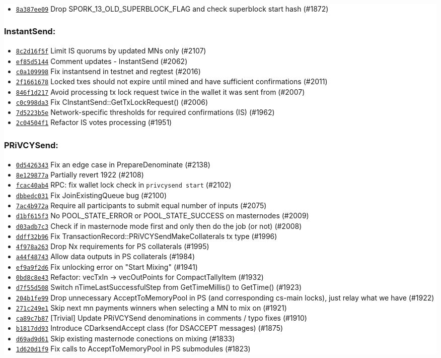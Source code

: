 - [`8a387ee09`](https://github.com/privcypay/privcy/commit/8a387ee09) Drop SPORK_13_OLD_SUPERBLOCK_FLAG and check superblock start hash (#1872)

### InstantSend:
- [`8c2d16f5f`](https://github.com/privcypay/privcy/commit/8c2d16f5f) Limit IS quorums by updated MNs only (#2107)
- [`ef85d5144`](https://github.com/privcypay/privcy/commit/ef85d5144) Comment updates - InstantSend (#2062)
- [`c0a109998`](https://github.com/privcypay/privcy/commit/c0a109998) Fix instantsend in testnet and regtest (#2016)
- [`2f1661678`](https://github.com/privcypay/privcy/commit/2f1661678) Locked txes should not expire until mined and have sufficient confirmations (#2011)
- [`846f1d217`](https://github.com/privcypay/privcy/commit/846f1d217) Avoid processing tx lock request twice in the wallet it was sent from (#2007)
- [`c0c998da3`](https://github.com/privcypay/privcy/commit/c0c998da3) Fix CInstantSend::GetTxLockRequest() (#2006)
- [`7d5223b5e`](https://github.com/privcypay/privcy/commit/7d5223b5e) Network-specific thresholds for required confirmations (IS) (#1962)
- [`2c04504f1`](https://github.com/privcypay/privcy/commit/2c04504f1) Refactor IS votes processing (#1951)

### PRiVCYSend:
- [`0d5426343`](https://github.com/privcypay/privcy/commit/0d5426343) Fix an edge case in PrepareDenominate (#2138)
- [`8e129877a`](https://github.com/privcypay/privcy/commit/8e129877a) Partially revert 1922 (#2108)
- [`fcac40ab4`](https://github.com/privcypay/privcy/commit/fcac40ab4) RPC: fix wallet lock check in `privcysend start` (#2102)
- [`dbbedc031`](https://github.com/privcypay/privcy/commit/dbbedc031) Fix JoinExistingQueue bug (#2100)
- [`7ac4b972a`](https://github.com/privcypay/privcy/commit/7ac4b972a) Require all participants to submit equal number of inputs (#2075)
- [`d1bf615f3`](https://github.com/privcypay/privcy/commit/d1bf615f3) No POOL_STATE_ERROR or POOL_STATE_SUCCESS on masternodes (#2009)
- [`d03adb7c3`](https://github.com/privcypay/privcy/commit/d03adb7c3) Check if in masternode mode first and only then do the job (or not) (#2008)
- [`ddff32b96`](https://github.com/privcypay/privcy/commit/ddff32b96) Fix TransactionRecord::PRiVCYSendMakeCollaterals tx type (#1996)
- [`4f978a263`](https://github.com/privcypay/privcy/commit/4f978a263) Drop Nx requirements for PS collaterals (#1995)
- [`a44f48743`](https://github.com/privcypay/privcy/commit/a44f48743) Allow data outputs in PS collaterals (#1984)
- [`ef9a9f2d6`](https://github.com/privcypay/privcy/commit/ef9a9f2d6) Fix unlocking error on "Start Mixing" (#1941)
- [`0bd8c8e43`](https://github.com/privcypay/privcy/commit/0bd8c8e43) Refactor: vecTxIn -> vecOutPoints for CompactTallyItem (#1932)
- [`d7f55d508`](https://github.com/privcypay/privcy/commit/d7f55d508) Switch nTimeLastSuccessfulStep from GetTimeMillis() to GetTime() (#1923)
- [`204b1fe99`](https://github.com/privcypay/privcy/commit/204b1fe99) Drop unnecessary AcceptToMemoryPool in PS (and corresponding cs-main locks), just relay what we have (#1922)
- [`271c249e1`](https://github.com/privcypay/privcy/commit/271c249e1) Skip next mn payments winners when selecting a MN to mix on (#1921)
- [`ca89c7b87`](https://github.com/privcypay/privcy/commit/ca89c7b87) [Trivial] Update PRiVCYSend denominations in comments / typo fixes (#1910)
- [`b1817dd93`](https://github.com/privcypay/privcy/commit/b1817dd93) Introduce CDarksendAccept class (for DSACCEPT messages) (#1875)
- [`d69ad9d61`](https://github.com/privcypay/privcy/commit/d69ad9d61) Skip existing masternode conections on mixing (#1833)
- [`1d620d1f9`](https://github.com/privcypay/privcy/commit/1d620d1f9) Fix calls to AcceptToMemoryPool in PS submodules (#1823)
